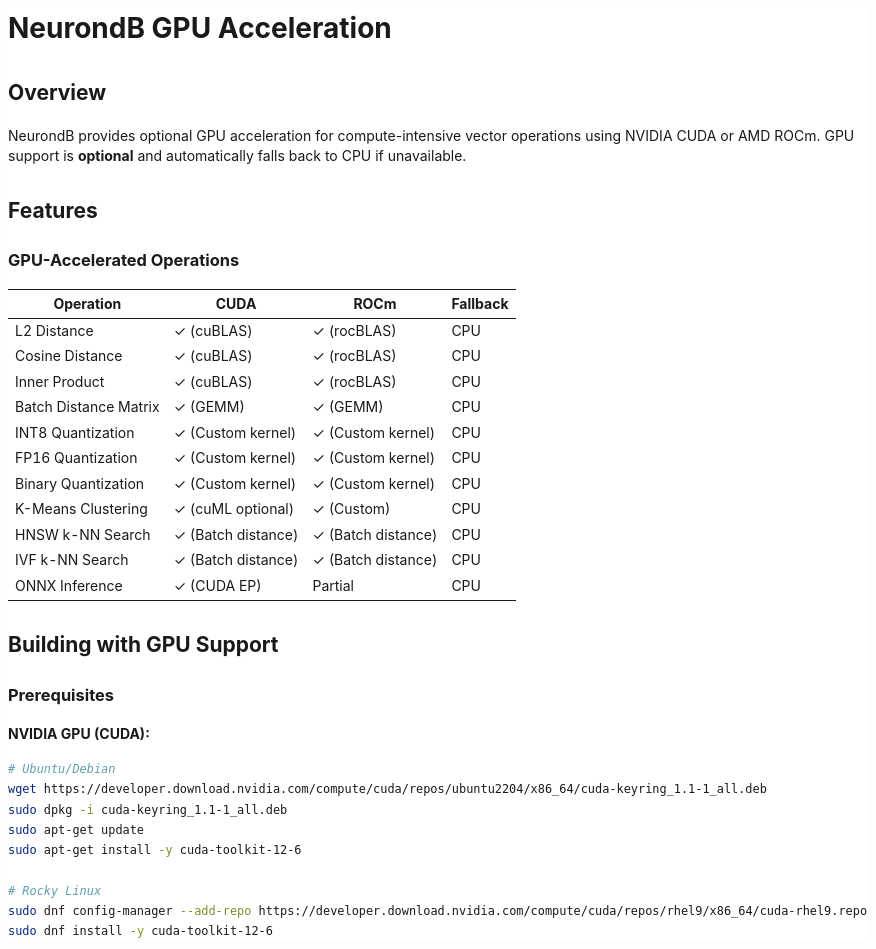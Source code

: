# NeurondB GPU Acceleration

## Overview

NeurondB provides optional GPU acceleration for compute-intensive vector operations using NVIDIA CUDA or AMD ROCm. GPU support is **optional** and automatically falls back to CPU if unavailable.

## Features

### GPU-Accelerated Operations

| Operation | CUDA | ROCm | Fallback |
|-----------|------|------|----------|
| L2 Distance | ✓ (cuBLAS) | ✓ (rocBLAS) | CPU |
| Cosine Distance | ✓ (cuBLAS) | ✓ (rocBLAS) | CPU |
| Inner Product | ✓ (cuBLAS) | ✓ (rocBLAS) | CPU |
| Batch Distance Matrix | ✓ (GEMM) | ✓ (GEMM) | CPU |
| INT8 Quantization | ✓ (Custom kernel) | ✓ (Custom kernel) | CPU |
| FP16 Quantization | ✓ (Custom kernel) | ✓ (Custom kernel) | CPU |
| Binary Quantization | ✓ (Custom kernel) | ✓ (Custom kernel) | CPU |
| K-Means Clustering | ✓ (cuML optional) | ✓ (Custom) | CPU |
| HNSW k-NN Search | ✓ (Batch distance) | ✓ (Batch distance) | CPU |
| IVF k-NN Search | ✓ (Batch distance) | ✓ (Batch distance) | CPU |
| ONNX Inference | ✓ (CUDA EP) | Partial | CPU |

## Building with GPU Support

### Prerequisites

**NVIDIA GPU (CUDA):**
```bash
# Ubuntu/Debian
wget https://developer.download.nvidia.com/compute/cuda/repos/ubuntu2204/x86_64/cuda-keyring_1.1-1_all.deb
sudo dpkg -i cuda-keyring_1.1-1_all.deb
sudo apt-get update
sudo apt-get install -y cuda-toolkit-12-6

# Rocky Linux
sudo dnf config-manager --add-repo https://developer.download.nvidia.com/compute/cuda/repos/rhel9/x86_64/cuda-rhel9.repo
sudo dnf install -y cuda-toolkit-12-6
```

